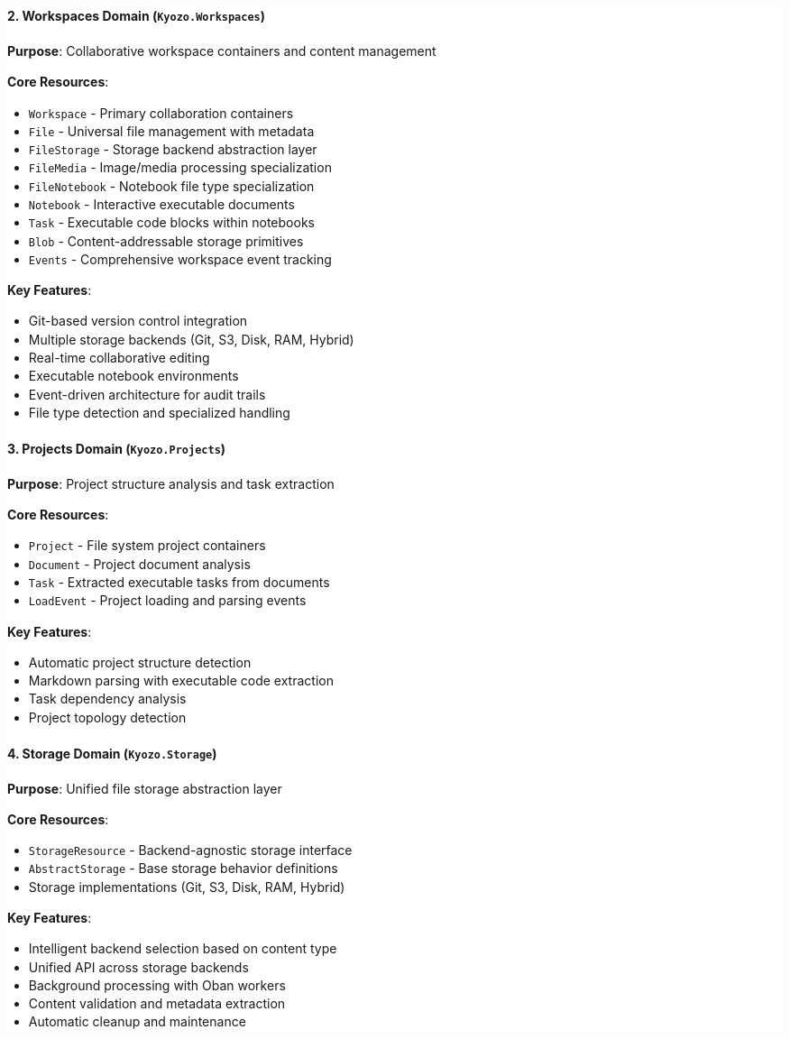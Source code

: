 #### 2. Workspaces Domain (`Kyozo.Workspaces`)

**Purpose**: Collaborative workspace containers and content management

**Core Resources**:
- `Workspace` - Primary collaboration containers
- `File` - Universal file management with metadata
- `FileStorage` - Storage backend abstraction layer
- `FileMedia` - Image/media processing specialization
- `FileNotebook` - Notebook file type specialization
- `Notebook` - Interactive executable documents
- `Task` - Executable code blocks within notebooks
- `Blob` - Content-addressable storage primitives
- `Events` - Comprehensive workspace event tracking

**Key Features**:
- Git-based version control integration
- Multiple storage backends (Git, S3, Disk, RAM, Hybrid)
- Real-time collaborative editing
- Executable notebook environments
- Event-driven architecture for audit trails
- File type detection and specialized handling

#### 3. Projects Domain (`Kyozo.Projects`)

**Purpose**: Project structure analysis and task extraction

**Core Resources**:
- `Project` - File system project containers
- `Document` - Project document analysis
- `Task` - Extracted executable tasks from documents
- `LoadEvent` - Project loading and parsing events

**Key Features**:
- Automatic project structure detection
- Markdown parsing with executable code extraction
- Task dependency analysis
- Project topology detection

#### 4. Storage Domain (`Kyozo.Storage`)

**Purpose**: Unified file storage abstraction layer

**Core Resources**:
- `StorageResource` - Backend-agnostic storage interface
- `AbstractStorage` - Base storage behavior definitions
- Storage implementations (Git, S3, Disk, RAM, Hybrid)

**Key Features**:
- Intelligent backend selection based on content type
- Unified API across storage backends
- Background processing with Oban workers
- Content validation and metadata extraction
- Automatic cleanup and maintenance
